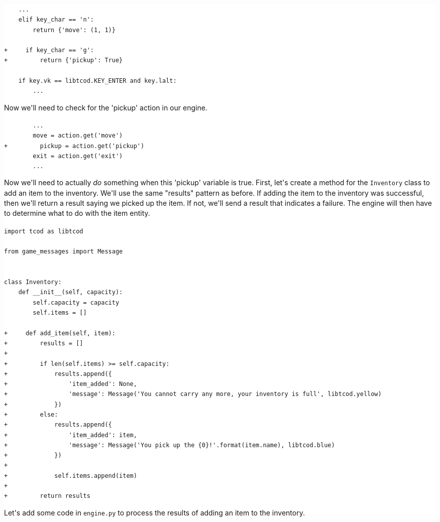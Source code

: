         ...
        elif key_char == 'n':
            return {'move': (1, 1)}

    +     if key_char == 'g':
    +         return {'pickup': True}

        if key.vk == libtcod.KEY_ENTER and key.lalt:
            ...

Now we'll need to check for the 'pickup' action in our engine.

            ...
            move = action.get('move')
    +         pickup = action.get('pickup')
            exit = action.get('exit')
            ...

Now we'll need to actually *do* something when this 'pickup' variable is
true. First, let's create a method for the `Inventory` class to add an
item to the inventory. We'll use the same "results" pattern as before.
If adding the item to the inventory was successful, then we'll return a
result saying we picked up the item. If not, we'll send a result that
indicates a failure. The engine will then have to determine what to do
with the item entity.

    import tcod as libtcod

    from game_messages import Message


    class Inventory:
        def __init__(self, capacity):
            self.capacity = capacity
            self.items = []

    +     def add_item(self, item):
    +         results = []
    + 
    +         if len(self.items) >= self.capacity:
    +             results.append({
    +                 'item_added': None,
    +                 'message': Message('You cannot carry any more, your inventory is full', libtcod.yellow)
    +             })
    +         else:
    +             results.append({
    +                 'item_added': item,
    +                 'message': Message('You pick up the {0}!'.format(item.name), libtcod.blue)
    +             })
    + 
    +             self.items.append(item)
    + 
    +         return results

Let's add some code in `engine.py` to process the results of adding an
item to the inventory.
